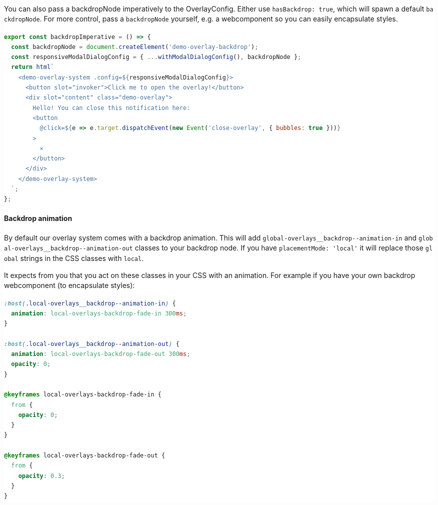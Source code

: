 You can also pass a backdropNode imperatively to the OverlayConfig. Either use `hasBackdrop: true`, which will spawn a default `backdropNode`.
For more control, pass a `backdropNode` yourself, e.g. a webcomponent so you can easily encapsulate styles.

```js preview-story
export const backdropImperative = () => {
  const backdropNode = document.createElement('demo-overlay-backdrop');
  const responsiveModalDialogConfig = { ...withModalDialogConfig(), backdropNode };
  return html`
    <demo-overlay-system .config=${responsiveModalDialogConfig}>
      <button slot="invoker">Click me to open the overlay!</button>
      <div slot="content" class="demo-overlay">
        Hello! You can close this notification here:
        <button
          @click=${e => e.target.dispatchEvent(new Event('close-overlay', { bubbles: true }))}
        >
          ⨯
        </button>
      </div>
    </demo-overlay-system>
  `;
};
```

#### Backdrop animation

By default our overlay system comes with a backdrop animation.
This will add `global-overlays__backdrop--animation-in` and `global-overlays__backdrop--animation-out` classes to your backdrop node.
If you have `placementMode: 'local'` it will replace those `global` strings in the CSS classes with `local`.

It expects from you that you act on these classes in your CSS with an animation. For example if you have your own backdrop webcomponent (to encapsulate styles):

```css
:host(.local-overlays__backdrop--animation-in) {
  animation: local-overlays-backdrop-fade-in 300ms;
}

:host(.local-overlays__backdrop--animation-out) {
  animation: local-overlays-backdrop-fade-out 300ms;
  opacity: 0;
}

@keyframes local-overlays-backdrop-fade-in {
  from {
    opacity: 0;
  }
}

@keyframes local-overlays-backdrop-fade-out {
  from {
    opacity: 0.3;
  }
}
```
